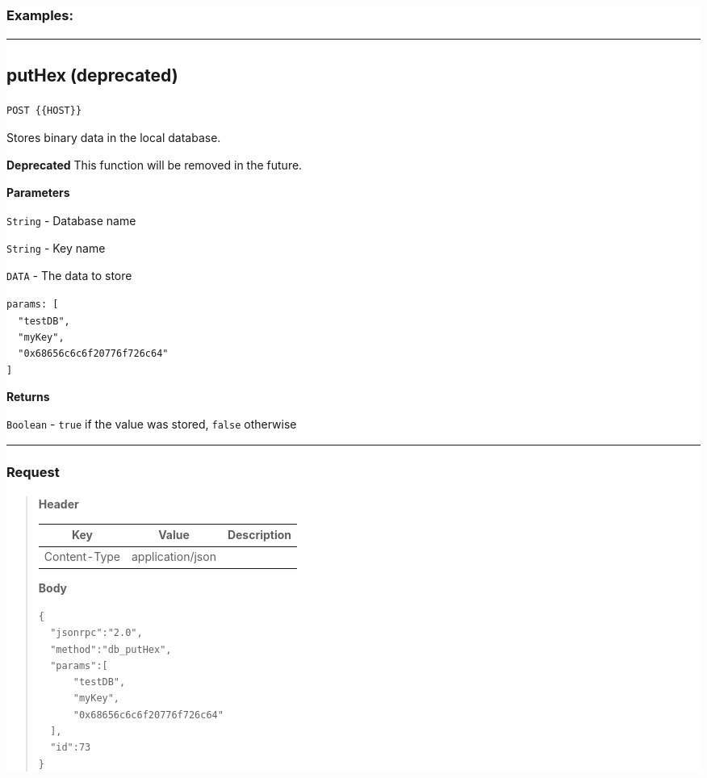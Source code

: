 ### Examples:

> 

----------------

## putHex (deprecated)

```
POST {{HOST}}
```

Stores binary data in the local database.

**Deprecated** This function will be removed in the future.

**Parameters**

`String` - Database name

`String` - Key name

`DATA` - The data to store

```
params: [
  "testDB",
  "myKey",
  "0x68656c6c6f20776f726c64"
]
```

**Returns**

`Boolean` - `true` if the value was stored, `false` otherwise

----------------

### Request

> 
> **Header**
> 
> |Key|Value|Description|
> |---|---|---|
> |Content-Type|application/json||
> 
> **Body**
> 
> ```
> {
> 	"jsonrpc":"2.0",
> 	"method":"db_putHex",
> 	"params":[
> 		"testDB",
> 		"myKey",
> 		"0x68656c6c6f20776f726c64"
> 	],
> 	"id":73
> }
> ```
> 
